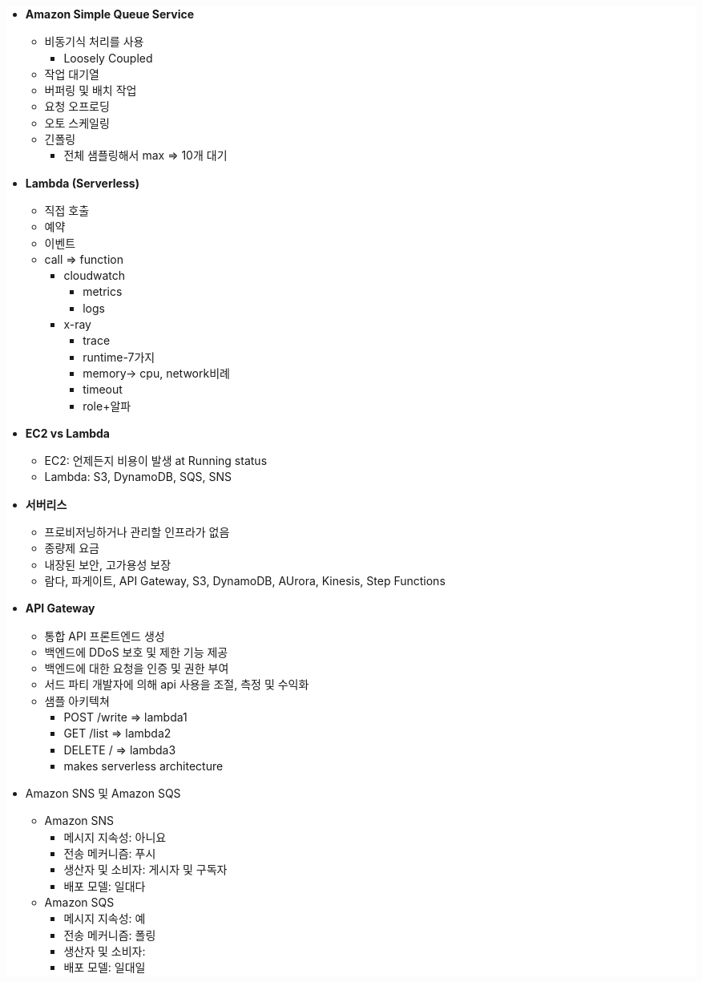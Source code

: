 - **Amazon Simple Queue Service**
  - 비동기식 처리를 사용
    - Loosely Coupled
  - 작업 대기열
  - 버퍼링 및 배치 작업
  - 요청 오프로딩
  - 오토 스케일링
  - 긴폴링
    - 전체 샘플링해서 max => 10개 대기

- **Lambda (Serverless)**
  - 직접 호출
  - 예약
  - 이벤트
  - call => function 
    - cloudwatch
      - metrics
      - logs
    - x-ray
      - trace
      - runtime-7가지
      - memory-> cpu, network비례
      - timeout
      - role+알파

- **EC2 vs Lambda**
  - EC2: 언제든지 비용이 발생 at Running status
  - Lambda: S3, DynamoDB, SQS, SNS

- **서버리스**
  - 프로비저닝하거나 관리할 인프라가 없음
  - 종량제 요금
  - 내장된 보안, 고가용성 보장
  - 람다, 파게이트, API Gateway, S3, DynamoDB, AUrora, Kinesis, Step Functions

- **API Gateway**
  - 통합 API 프론트엔드 생성
  - 백엔드에 DDoS 보호 및 제한 기능 제공
  - 백엔드에 대한 요청을 인증 및 권한 부여
  - 서드 파티 개발자에 의해 api 사용을 조절, 측정 및 수익화
  - 샘플 아키텍쳐
    - POST /write => lambda1
    - GET /list => lambda2
    - DELETE / => lambda3
    - makes serverless architecture

- Amazon SNS 및 Amazon SQS
  - Amazon SNS
    - 메시지 지속성: 아니요
    - 전송 메커니즘: 푸시
    - 생산자 및 소비자: 게시자 및 구독자
    - 배포 모델: 일대다
  - Amazon SQS
    - 메시지 지속성: 예
    - 전송 메커니즘: 폴링
    - 생산자 및 소비자: 
    - 배포 모델: 일대일
